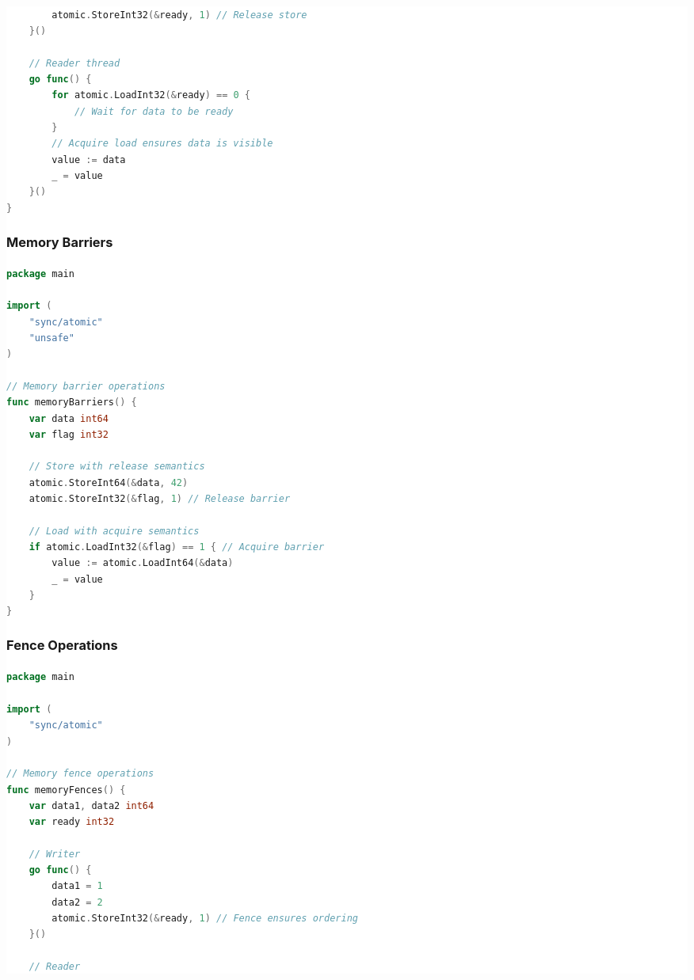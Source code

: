 ```go
        atomic.StoreInt32(&ready, 1) // Release store
    }()
    
    // Reader thread
    go func() {
        for atomic.LoadInt32(&ready) == 0 {
            // Wait for data to be ready
        }
        // Acquire load ensures data is visible
        value := data
        _ = value
    }()
}
```

### Memory Barriers

```go
package main

import (
    "sync/atomic"
    "unsafe"
)

// Memory barrier operations
func memoryBarriers() {
    var data int64
    var flag int32
    
    // Store with release semantics
    atomic.StoreInt64(&data, 42)
    atomic.StoreInt32(&flag, 1) // Release barrier
    
    // Load with acquire semantics
    if atomic.LoadInt32(&flag) == 1 { // Acquire barrier
        value := atomic.LoadInt64(&data)
        _ = value
    }
}
```

### Fence Operations

```go
package main

import (
    "sync/atomic"
)

// Memory fence operations
func memoryFences() {
    var data1, data2 int64
    var ready int32
    
    // Writer
    go func() {
        data1 = 1
        data2 = 2
        atomic.StoreInt32(&ready, 1) // Fence ensures ordering
    }()
    
    // Reader
```